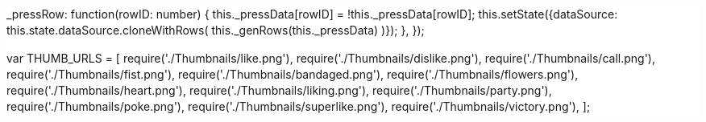   _pressRow<span class="token punctuation">:</span> <span class="token keyword">function</span><span class="token punctuation">(</span>rowID<span class="token punctuation">:</span> number<span class="token punctuation">)</span> <span class="token punctuation">{</span>
    <span class="token keyword">this</span><span class="token punctuation">.</span>_pressData<span class="token punctuation">[</span>rowID<span class="token punctuation">]</span> <span class="token operator">=</span> <span class="token operator">!</span><span class="token keyword">this</span><span class="token punctuation">.</span>_pressData<span class="token punctuation">[</span>rowID<span class="token punctuation">]</span><span class="token punctuation">;</span>
    <span class="token keyword">this</span><span class="token punctuation">.</span><span class="token function">setState<span class="token punctuation">(</span></span><span class="token punctuation">{</span>dataSource<span class="token punctuation">:</span> <span class="token keyword">this</span><span class="token punctuation">.</span>state<span class="token punctuation">.</span>dataSource<span class="token punctuation">.</span><span class="token function">cloneWithRows<span class="token punctuation">(</span></span>
      <span class="token keyword">this</span><span class="token punctuation">.</span><span class="token function">_genRows<span class="token punctuation">(</span></span><span class="token keyword">this</span><span class="token punctuation">.</span>_pressData<span class="token punctuation">)</span>
    <span class="token punctuation">)</span><span class="token punctuation">}</span><span class="token punctuation">)</span><span class="token punctuation">;</span>
  <span class="token punctuation">}</span><span class="token punctuation">,</span>
<span class="token punctuation">}</span><span class="token punctuation">)</span><span class="token punctuation">;</span>

<span class="token keyword">var</span> THUMB_URLS <span class="token operator">=</span> <span class="token punctuation">[</span>
  <span class="token function">require<span class="token punctuation">(</span></span><span class="token string">'./Thumbnails/like.png'</span><span class="token punctuation">)</span><span class="token punctuation">,</span>
  <span class="token function">require<span class="token punctuation">(</span></span><span class="token string">'./Thumbnails/dislike.png'</span><span class="token punctuation">)</span><span class="token punctuation">,</span>
  <span class="token function">require<span class="token punctuation">(</span></span><span class="token string">'./Thumbnails/call.png'</span><span class="token punctuation">)</span><span class="token punctuation">,</span>
  <span class="token function">require<span class="token punctuation">(</span></span><span class="token string">'./Thumbnails/fist.png'</span><span class="token punctuation">)</span><span class="token punctuation">,</span>
  <span class="token function">require<span class="token punctuation">(</span></span><span class="token string">'./Thumbnails/bandaged.png'</span><span class="token punctuation">)</span><span class="token punctuation">,</span>
  <span class="token function">require<span class="token punctuation">(</span></span><span class="token string">'./Thumbnails/flowers.png'</span><span class="token punctuation">)</span><span class="token punctuation">,</span>
  <span class="token function">require<span class="token punctuation">(</span></span><span class="token string">'./Thumbnails/heart.png'</span><span class="token punctuation">)</span><span class="token punctuation">,</span>
  <span class="token function">require<span class="token punctuation">(</span></span><span class="token string">'./Thumbnails/liking.png'</span><span class="token punctuation">)</span><span class="token punctuation">,</span>
  <span class="token function">require<span class="token punctuation">(</span></span><span class="token string">'./Thumbnails/party.png'</span><span class="token punctuation">)</span><span class="token punctuation">,</span>
  <span class="token function">require<span class="token punctuation">(</span></span><span class="token string">'./Thumbnails/poke.png'</span><span class="token punctuation">)</span><span class="token punctuation">,</span>
  <span class="token function">require<span class="token punctuation">(</span></span><span class="token string">'./Thumbnails/superlike.png'</span><span class="token punctuation">)</span><span class="token punctuation">,</span>
  <span class="token function">require<span class="token punctuation">(</span></span><span class="token string">'./Thumbnails/victory.png'</span><span class="token punctuation">)</span><span class="token punctuation">,</span>
  <span class="token punctuation">]</span><span class="token punctuation">;</span>